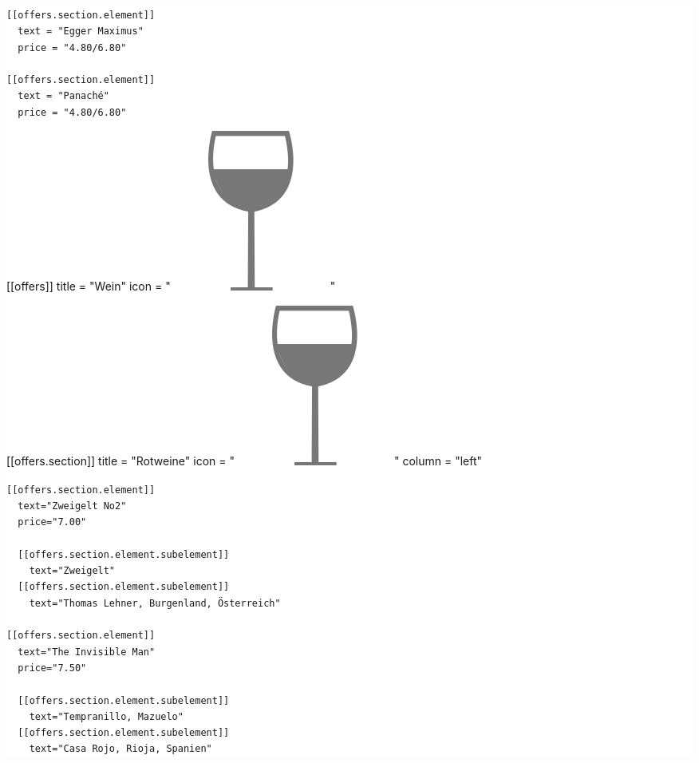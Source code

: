     [[offers.section.element]]
      text = "Egger Maximus"
      price = "4.80/6.80"

    [[offers.section.element]]
      text = "Panaché"
      price = "4.80/6.80"


[[offers]]
  title = "Wein"
  icon = "<img src='icons/vine-red.svg'>"

  [[offers.section]]
    title = "Rotweine"
    icon = "<img src='icons/vine-red.svg'>"
    column = "left"

    [[offers.section.element]]
      text="Zweigelt No2"
      price="7.00"

      [[offers.section.element.subelement]]
        text="Zweigelt"
      [[offers.section.element.subelement]]
        text="Thomas Lehner, Burgenland, Österreich"

    [[offers.section.element]]
      text="The Invisible Man"
      price="7.50"

      [[offers.section.element.subelement]]
        text="Tempranillo, Mazuelo"
      [[offers.section.element.subelement]]
        text="Casa Rojo, Rioja, Spanien"
